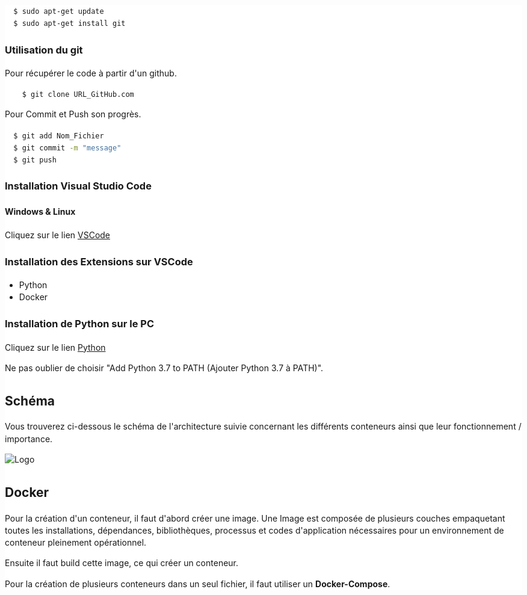 ```bash
  $ sudo apt-get update
  $ sudo apt-get install git
```
### Utilisation du git

Pour récupérer le code à partir d'un github.

```bash 
    $ git clone URL_GitHub.com
```

Pour Commit et Push son progrès.

```bash
  $ git add Nom_Fichier
  $ git commit -m "message"
  $ git push
```

### Installation Visual Studio Code 

#### Windows & Linux

Cliquez sur le lien [VSCode](https://code.visualstudio.com/download)

### Installation des Extensions sur VSCode

- Python
- Docker

### Installation de Python sur le PC

Cliquez sur le lien [Python](https://www.python.org/downloads/)

Ne pas oublier de choisir "Add Python 3.7 to PATH (Ajouter Python 3.7 à PATH)".

## Schéma

Vous trouverez ci-dessous le schéma de l'architecture suivie concernant les
différents conteneurs ainsi que leur fonctionnement / importance.

![Logo](https://cdn.discordapp.com/attachments/1030042569519923221/1045285690700726383/ArchiV4.png)


## Docker

Pour la création d'un conteneur, il faut d'abord créer une image.
Une Image est composée de plusieurs couches empaquetant toutes les installations, dépendances, bibliothèques, processus et codes d'application nécessaires pour un environnement de conteneur pleinement opérationnel.

Ensuite il faut build cette image, ce qui créer un conteneur.

Pour la création de plusieurs conteneurs dans un seul fichier, il faut utiliser un **Docker-Compose**. 
